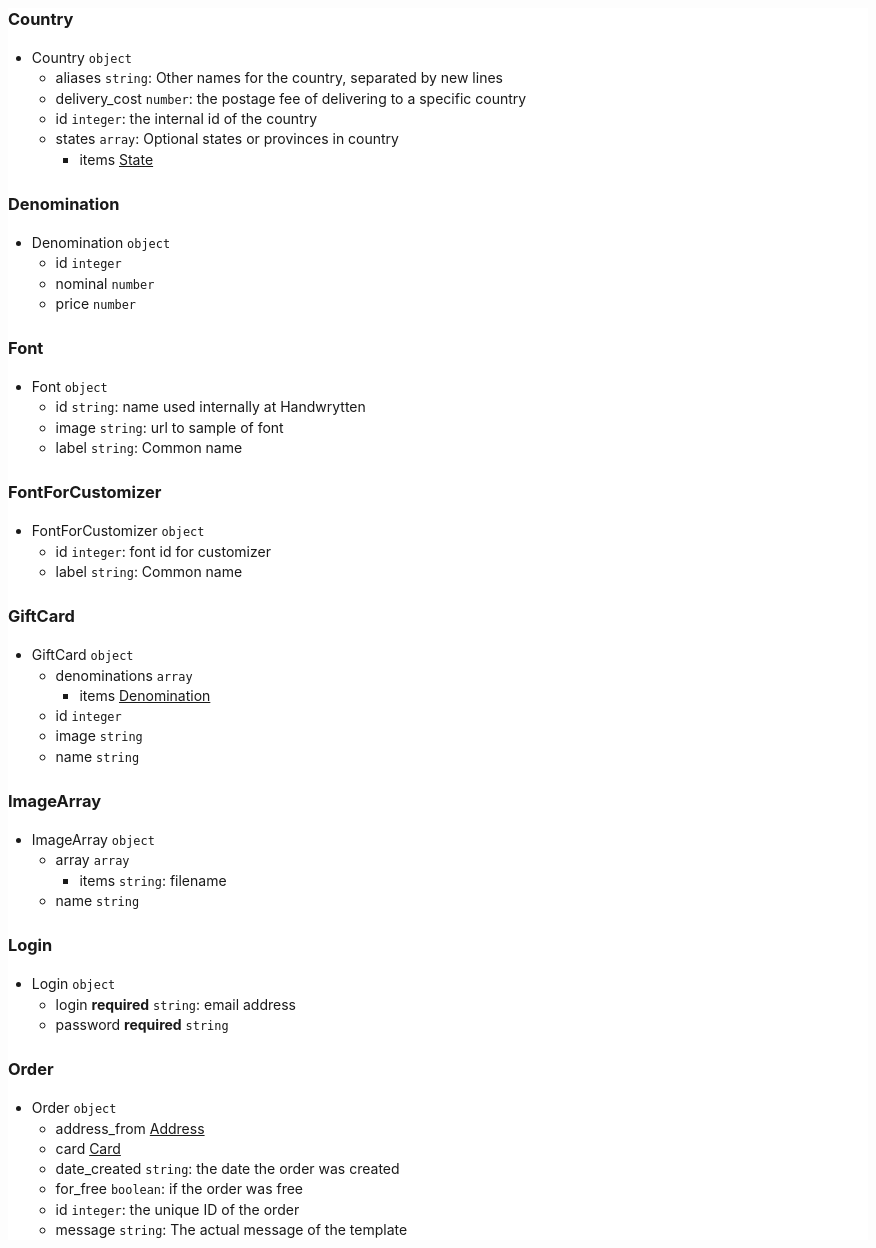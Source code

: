 ### Country
* Country `object`
  * aliases `string`: Other names for the country, separated by new lines
  * delivery_cost `number`: the postage fee of delivering to a specific country
  * id `integer`: the internal id of the country
  * states `array`: Optional states or provinces in country
    * items [State](#state)

### Denomination
* Denomination `object`
  * id `integer`
  * nominal `number`
  * price `number`

### Font
* Font `object`
  * id `string`: name used internally at Handwrytten
  * image `string`: url to sample of font
  * label `string`: Common name

### FontForCustomizer
* FontForCustomizer `object`
  * id `integer`: font id for customizer
  * label `string`: Common name

### GiftCard
* GiftCard `object`
  * denominations `array`
    * items [Denomination](#denomination)
  * id `integer`
  * image `string`
  * name `string`

### ImageArray
* ImageArray `object`
  * array `array`
    * items `string`: filename
  * name `string`

### Login
* Login `object`
  * login **required** `string`: email address
  * password **required** `string`

### Order
* Order `object`
  * address_from [Address](#address)
  * card [Card](#card)
  * date_created `string`: the date the order was created
  * for_free `boolean`: if the order was free
  * id `integer`: the unique ID of the order
  * message `string`: The actual message of the template

